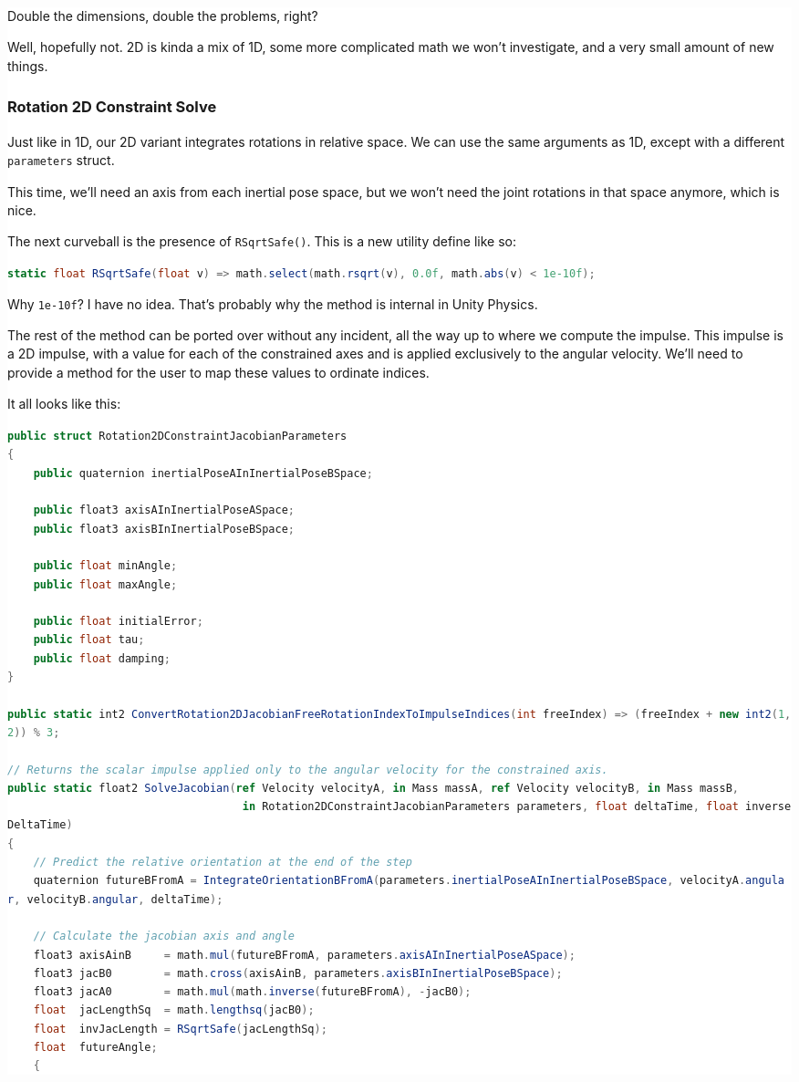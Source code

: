 Double the dimensions, double the problems, right?

Well, hopefully not. 2D is kinda a mix of 1D, some more complicated math we
won’t investigate, and a very small amount of new things.

### Rotation 2D Constraint Solve

Just like in 1D, our 2D variant integrates rotations in relative space. We can
use the same arguments as 1D, except with a different `parameters` struct.

This time, we’ll need an axis from each inertial pose space, but we won’t need
the joint rotations in that space anymore, which is nice.

The next curveball is the presence of `RSqrtSafe()`. This is a new utility
define like so:

```csharp
static float RSqrtSafe(float v) => math.select(math.rsqrt(v), 0.0f, math.abs(v) < 1e-10f);
```

Why `1e-10f`? I have no idea. That’s probably why the method is internal in
Unity Physics.

The rest of the method can be ported over without any incident, all the way up
to where we compute the impulse. This impulse is a 2D impulse, with a value for
each of the constrained axes and is applied exclusively to the angular velocity.
We’ll need to provide a method for the user to map these values to ordinate
indices.

It all looks like this:

```csharp
public struct Rotation2DConstraintJacobianParameters
{
    public quaternion inertialPoseAInInertialPoseBSpace;

    public float3 axisAInInertialPoseASpace;
    public float3 axisBInInertialPoseBSpace;

    public float minAngle;
    public float maxAngle;

    public float initialError;
    public float tau;
    public float damping;
}

public static int2 ConvertRotation2DJacobianFreeRotationIndexToImpulseIndices(int freeIndex) => (freeIndex + new int2(1, 2)) % 3;

// Returns the scalar impulse applied only to the angular velocity for the constrained axis.
public static float2 SolveJacobian(ref Velocity velocityA, in Mass massA, ref Velocity velocityB, in Mass massB,
                                    in Rotation2DConstraintJacobianParameters parameters, float deltaTime, float inverseDeltaTime)
{
    // Predict the relative orientation at the end of the step
    quaternion futureBFromA = IntegrateOrientationBFromA(parameters.inertialPoseAInInertialPoseBSpace, velocityA.angular, velocityB.angular, deltaTime);

    // Calculate the jacobian axis and angle
    float3 axisAinB     = math.mul(futureBFromA, parameters.axisAInInertialPoseASpace);
    float3 jacB0        = math.cross(axisAinB, parameters.axisBInInertialPoseBSpace);
    float3 jacA0        = math.mul(math.inverse(futureBFromA), -jacB0);
    float  jacLengthSq  = math.lengthsq(jacB0);
    float  invJacLength = RSqrtSafe(jacLengthSq);
    float  futureAngle;
    {
```